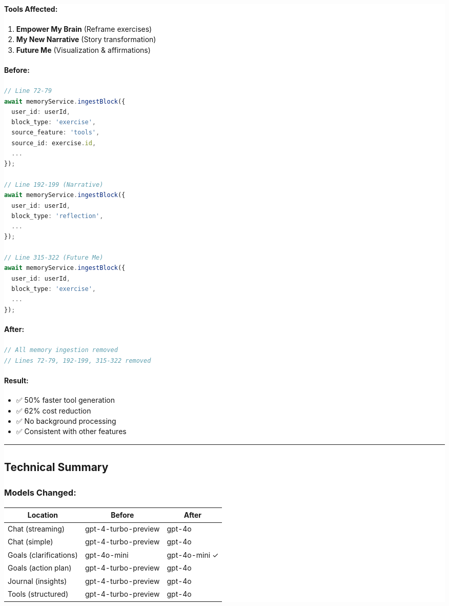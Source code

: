 #### **Tools Affected:**
1. **Empower My Brain** (Reframe exercises)
2. **My New Narrative** (Story transformation)
3. **Future Me** (Visualization & affirmations)

#### **Before:**
```typescript
// Line 72-79
await memoryService.ingestBlock({
  user_id: userId,
  block_type: 'exercise',
  source_feature: 'tools',
  source_id: exercise.id,
  ...
});

// Line 192-199 (Narrative)
await memoryService.ingestBlock({
  user_id: userId,
  block_type: 'reflection',
  ...
});

// Line 315-322 (Future Me)
await memoryService.ingestBlock({
  user_id: userId,
  block_type: 'exercise',
  ...
});
```

#### **After:**
```typescript
// All memory ingestion removed
// Lines 72-79, 192-199, 315-322 removed
```

#### **Result:**
- ✅ 50% faster tool generation
- ✅ 62% cost reduction
- ✅ No background processing
- ✅ Consistent with other features

---

## Technical Summary

### **Models Changed:**

| Location | Before | After |
|----------|--------|-------|
| Chat (streaming) | gpt-4-turbo-preview | gpt-4o |
| Chat (simple) | gpt-4-turbo-preview | gpt-4o |
| Goals (clarifications) | gpt-4o-mini | gpt-4o-mini ✓ |
| Goals (action plan) | gpt-4-turbo-preview | gpt-4o |
| Journal (insights) | gpt-4-turbo-preview | gpt-4o |
| Tools (structured) | gpt-4-turbo-preview | gpt-4o |
